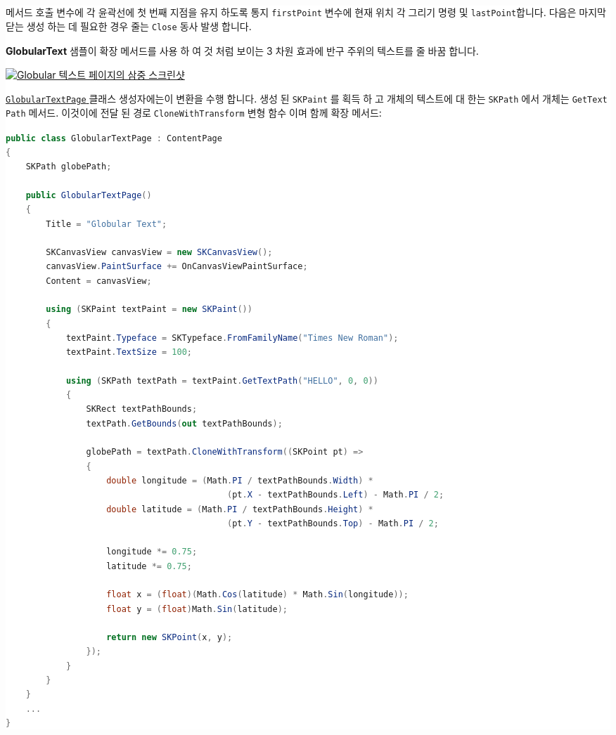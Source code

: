 메서드 호출 변수에 각 윤곽선에 첫 번째 지점을 유지 하도록 통지 `firstPoint` 변수에 현재 위치 각 그리기 명령 및 `lastPoint`합니다. 다음은 마지막 닫는 생성 하는 데 필요한 경우 줄는 `Close` 동사 발생 합니다.

**GlobularText** 샘플이 확장 메서드를 사용 하 여 것 처럼 보이는 3 차원 효과에 반구 주위의 텍스트를 줄 바꿈 합니다.

[![](information-images/globulartext-small.png "Globular 텍스트 페이지의 삼중 스크린샷")](information-images/globulartext-large.png#lightbox "Globular 텍스트 페이지의 삼중 스크린 샷")

[ `GlobularTextPage` ](https://github.com/xamarin/xamarin-forms-samples/blob/master/SkiaSharpForms/SkiaSharpFormsDemos/SkiaSharpFormsDemos/SkiaSharpFormsDemos/Curves/GlobularTextPage.cs) 클래스 생성자에는이 변환을 수행 합니다. 생성 된 `SKPaint` 를 획득 하 고 개체의 텍스트에 대 한는 `SKPath` 에서 개체는 `GetTextPath` 메서드. 이것이에 전달 된 경로 `CloneWithTransform` 변형 함수 이며 함께 확장 메서드: 

```csharp
public class GlobularTextPage : ContentPage
{
    SKPath globePath;

    public GlobularTextPage()
    {
        Title = "Globular Text";

        SKCanvasView canvasView = new SKCanvasView();
        canvasView.PaintSurface += OnCanvasViewPaintSurface;
        Content = canvasView;

        using (SKPaint textPaint = new SKPaint())
        {
            textPaint.Typeface = SKTypeface.FromFamilyName("Times New Roman");
            textPaint.TextSize = 100;

            using (SKPath textPath = textPaint.GetTextPath("HELLO", 0, 0))
            {
                SKRect textPathBounds;
                textPath.GetBounds(out textPathBounds);

                globePath = textPath.CloneWithTransform((SKPoint pt) =>
                {
                    double longitude = (Math.PI / textPathBounds.Width) * 
                                            (pt.X - textPathBounds.Left) - Math.PI / 2;
                    double latitude = (Math.PI / textPathBounds.Height) * 
                                            (pt.Y - textPathBounds.Top) - Math.PI / 2;

                    longitude *= 0.75;
                    latitude *= 0.75;

                    float x = (float)(Math.Cos(latitude) * Math.Sin(longitude));
                    float y = (float)Math.Sin(latitude);

                    return new SKPoint(x, y);
                });
            }
        }
    }
    ...
}
```
